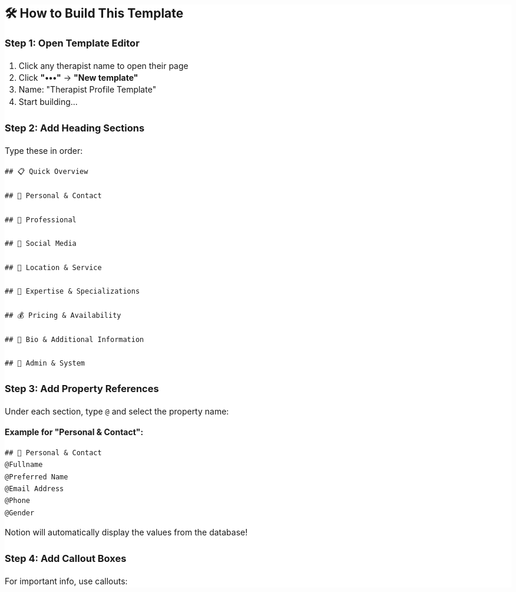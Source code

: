 
## 🛠️ **How to Build This Template**

### **Step 1: Open Template Editor**

1. Click any therapist name to open their page
2. Click **"•••"** → **"New template"**
3. Name: "Therapist Profile Template"
4. Start building...

### **Step 2: Add Heading Sections**

Type these in order:

```
## 📋 Quick Overview

## 👤 Personal & Contact

## 💼 Professional

## 📱 Social Media

## 📍 Location & Service

## 🎯 Expertise & Specializations

## 💰 Pricing & Availability

## 📝 Bio & Additional Information

## 🔧 Admin & System
```

### **Step 3: Add Property References**

Under each section, type `@` and select the property name:

**Example for "Personal & Contact":**
```
## 👤 Personal & Contact
@Fullname
@Preferred Name
@Email Address
@Phone
@Gender
```

Notion will automatically display the values from the database!

### **Step 4: Add Callout Boxes**

For important info, use callouts:
